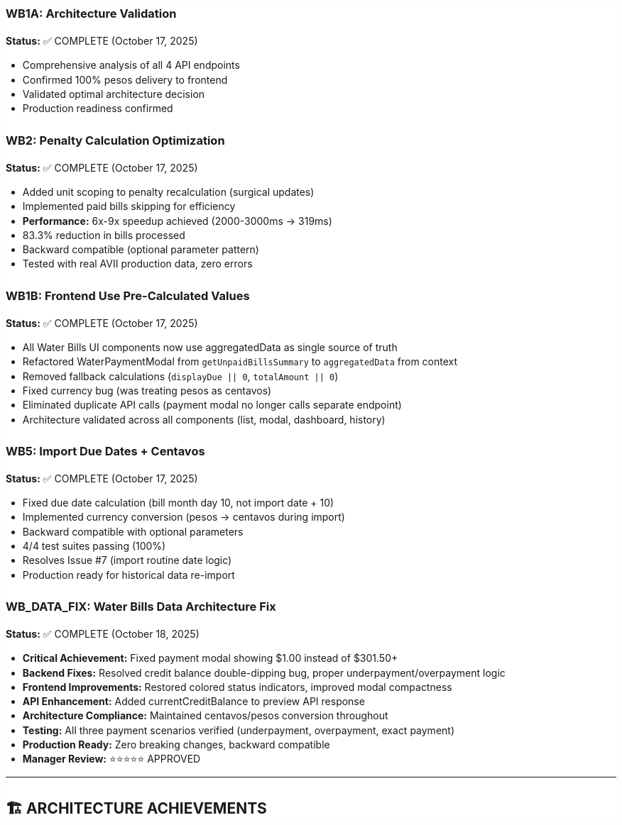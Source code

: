 ### WB1A: Architecture Validation
**Status:** ✅ COMPLETE (October 17, 2025)
- Comprehensive analysis of all 4 API endpoints
- Confirmed 100% pesos delivery to frontend
- Validated optimal architecture decision
- Production readiness confirmed

### WB2: Penalty Calculation Optimization
**Status:** ✅ COMPLETE (October 17, 2025)
- Added unit scoping to penalty recalculation (surgical updates)
- Implemented paid bills skipping for efficiency
- **Performance:** 6x-9x speedup achieved (2000-3000ms → 319ms)
- 83.3% reduction in bills processed
- Backward compatible (optional parameter pattern)
- Tested with real AVII production data, zero errors

### WB1B: Frontend Use Pre-Calculated Values
**Status:** ✅ COMPLETE (October 17, 2025)
- All Water Bills UI components now use aggregatedData as single source of truth
- Refactored WaterPaymentModal from `getUnpaidBillsSummary` to `aggregatedData` from context
- Removed fallback calculations (`displayDue || 0`, `totalAmount || 0`)
- Fixed currency bug (was treating pesos as centavos)
- Eliminated duplicate API calls (payment modal no longer calls separate endpoint)
- Architecture validated across all components (list, modal, dashboard, history)

### WB5: Import Due Dates + Centavos
**Status:** ✅ COMPLETE (October 17, 2025)
- Fixed due date calculation (bill month day 10, not import date + 10)
- Implemented currency conversion (pesos → centavos during import)
- Backward compatible with optional parameters
- 4/4 test suites passing (100%)
- Resolves Issue #7 (import routine date logic)
- Production ready for historical data re-import

### WB_DATA_FIX: Water Bills Data Architecture Fix
**Status:** ✅ COMPLETE (October 18, 2025)
- **Critical Achievement:** Fixed payment modal showing $1.00 instead of $301.50+
- **Backend Fixes:** Resolved credit balance double-dipping bug, proper underpayment/overpayment logic
- **Frontend Improvements:** Restored colored status indicators, improved modal compactness
- **API Enhancement:** Added currentCreditBalance to preview API response
- **Architecture Compliance:** Maintained centavos/pesos conversion throughout
- **Testing:** All three payment scenarios verified (underpayment, overpayment, exact payment)
- **Production Ready:** Zero breaking changes, backward compatible
- **Manager Review:** ⭐⭐⭐⭐⭐ APPROVED

---

## 🏗️ ARCHITECTURE ACHIEVEMENTS
